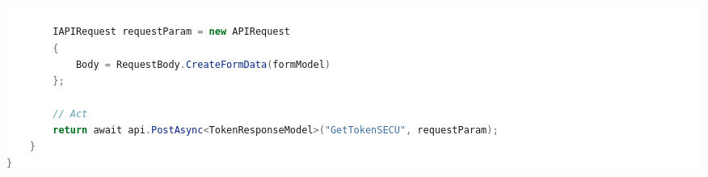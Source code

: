 ```csharp

        IAPIRequest requestParam = new APIRequest
        {
            Body = RequestBody.CreateFormData(formModel)
        };

        // Act
        return await api.PostAsync<TokenResponseModel>("GetTokenSECU", requestParam);
    }
}
```